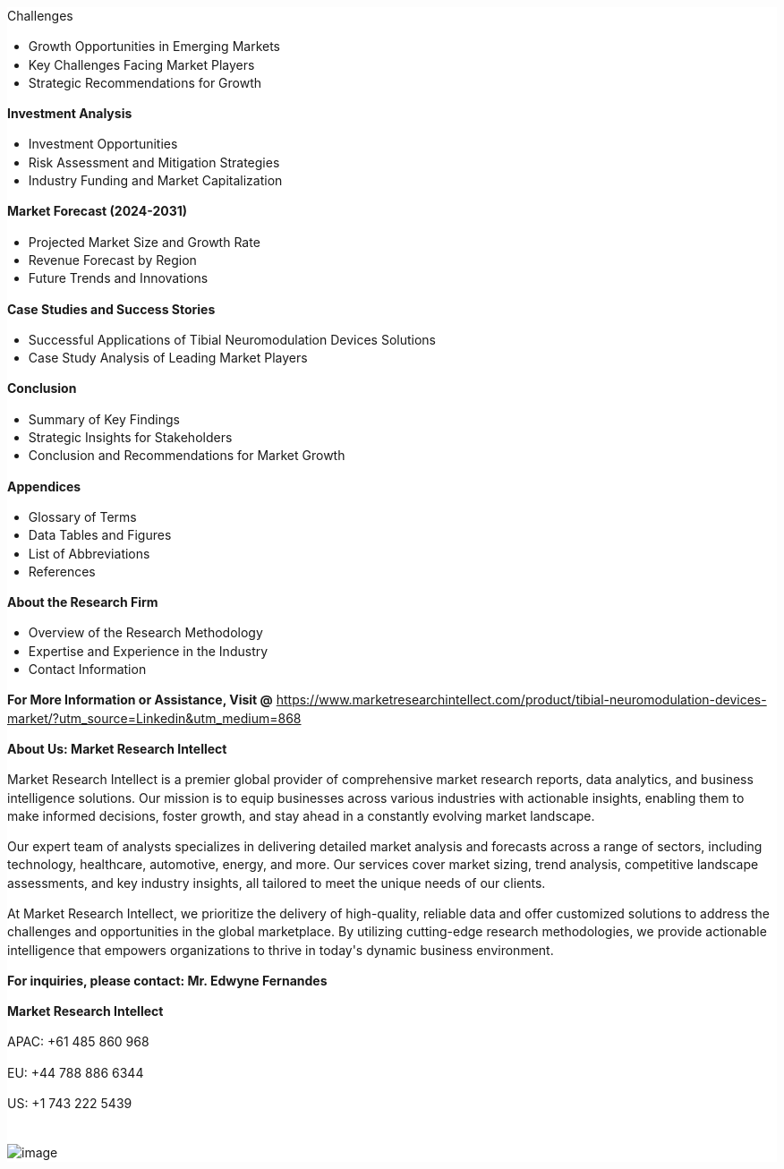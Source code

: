 Challenges</strong></p><ul><li>Growth Opportunities in Emerging Markets</li><li>Key Challenges Facing Market Players</li><li>Strategic Recommendations for Growth</li></ul><p><strong>Investment Analysis</strong></p><ul><li>Investment Opportunities</li><li>Risk Assessment and Mitigation Strategies</li><li>Industry Funding and Market Capitalization</li></ul><p><strong>Market Forecast (2024-2031)</strong></p><ul><li>Projected Market Size and Growth Rate</li><li>Revenue Forecast by Region</li><li>Future Trends and Innovations</li></ul><p><strong>Case Studies and Success Stories</strong></p><ul><li>Successful Applications of Tibial Neuromodulation Devices Solutions</li><li>Case Study Analysis of Leading Market Players</li></ul><p><strong>Conclusion</strong></p><ul><li>Summary of Key Findings</li><li>Strategic Insights for Stakeholders</li><li>Conclusion and Recommendations for Market Growth</li></ul><p><strong>Appendices</strong></p><ul><li>Glossary of Terms</li><li>Data Tables and Figures</li><li>List of Abbreviations</li><li>References</li></ul><p><strong>About the Research Firm</strong></p><ul><li>Overview of the Research Methodology</li><li>Expertise and Experience in the Industry</li><li>Contact Information</li></ul></div><div class="article-main__content" data-test-id="publishing-text-block"><p><span class="font-[700]"><strong>For More Information or Assistance, Visit @</strong>&nbsp;<a href="https://www.marketresearchintellect.com/product/tibial-neuromodulation-devices-market/?utm_source=Linkedin&utm_medium=868">https://www.marketresearchintellect.com/product/tibial-neuromodulation-devices-market/?utm_source=Linkedin&utm_medium=868</a></span></p><p><strong>About Us: Market Research Intellect</strong></p><p>Market Research Intellect is a premier global provider of comprehensive market research reports, data analytics, and business intelligence solutions. Our mission is to equip businesses across various industries with actionable insights, enabling them to make informed decisions, foster growth, and stay ahead in a constantly evolving market landscape.</p><p>Our expert team of analysts specializes in delivering detailed market analysis and forecasts across a range of sectors, including technology, healthcare, automotive, energy, and more. Our services cover market sizing, trend analysis, competitive landscape assessments, and key industry insights, all tailored to meet the unique needs of our clients.</p><p>At Market Research Intellect, we prioritize the delivery of high-quality, reliable data and offer customized solutions to address the challenges and opportunities in the global marketplace. By utilizing cutting-edge research methodologies, we provide actionable intelligence that empowers organizations to thrive in today's dynamic business environment.</p><p><strong>For inquiries, please contact: Mr. Edwyne Fernandes</strong></p><p><strong>Market Research Intellect</strong></p><p>APAC: +61 485 860 968</p><p>EU: +44 788 886 6344</p><p>US: +1 743 222 5439</p></div><div class="article-main__content" data-test-id="publishing-text-block">&nbsp;</div>
![image](https://github.com/user-attachments/assets/d4004aca-6f70-44d8-af4d-724ef667cca0)
